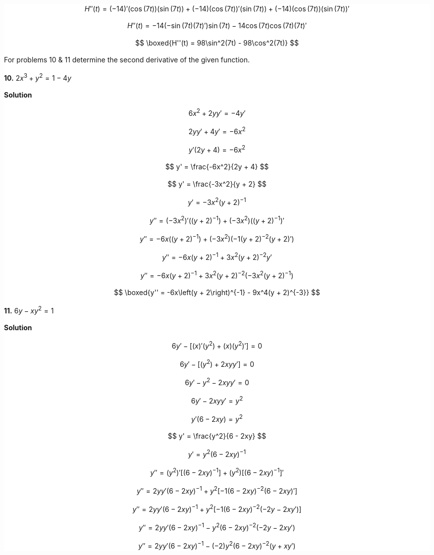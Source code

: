 $$ H''(t) = (-14)'(\cos(7t))(\sin(7t)) + (-14)(\cos(7t))'(\sin(7t)) + (-14)(\cos(7t))(\sin(7t))' $$

$$ H''(t) = -14(-\sin(7t)(7t)')\sin(7t) - 14\cos(7t)\cos(7t)(7t)' $$

$$ \boxed{H''(t) = 98\sin^2(7t) - 98\cos^2(7t)} $$

For problems 10 & 11 determine the second derivative of the given function.

**10.** $2x^3 + y^2 = 1 - 4y$

**Solution**

$$ 6x^2 + 2yy' = -4y' $$

$$ 2yy' + 4y' = -6x^2 $$

$$ y'(2y + 4) = -6x^2 $$

$$ y' = \frac{-6x^2}{2y + 4} $$

$$ y' = \frac{-3x^2}{y + 2} $$

$$ y' = -3x^2(y + 2)^{-1} $$

$$ y'' = \left(-3x^2\right)'\left(\left(y + 2\right)^{-1}\right) + \left(-3x^2\right)\left(\left(y + 2\right)^{-1}\right)' $$

$$ y'' = -6x\left(\left(y + 2\right)^{-1}\right) + \left(-3x^2\right)\left(-1\left(y + 2\right)^{-2}\left(y + 2\right)'\right) $$

$$ y'' = -6x\left(y + 2\right)^{-1} + 3x^2(y + 2)^{-2}y' $$

$$ y'' = -6x\left(y + 2\right)^{-1} + 3x^2(y + 2)^{-2}\left(-3x^2(y + 2)^{-1}\right) $$

$$ \boxed{y'' = -6x\left(y + 2\right)^{-1} - 9x^4(y + 2)^{-3}} $$

**11.** $6y - xy^2 = 1$

**Solution**

$$ 6y' - \left[(x)'\left(y^2\right) + (x)\left(y^2\right)'\right] = 0 $$

$$ 6y' - \left[\left(y^2\right) + 2xyy'\right] = 0 $$

$$ 6y' - y^2 - 2xyy' = 0 $$

$$ 6y' - 2xyy' = y^2 $$

$$ y'(6 - 2xy) = y^2 $$

$$ y' = \frac{y^2}{6 - 2xy} $$

$$ y' = y^2(6 - 2xy)^{-1} $$

$$ y'' = \left(y^2\right)'\left[(6 - 2xy)^{-1}\right] + \left(y^2\right)\left[(6 - 2xy)^{-1}\right]' $$

$$ y'' = 2yy'(6 - 2xy)^{-1} + y^2\left[-1(6 - 2xy)^{-2}(6 - 2xy)'\right] $$

$$ y'' = 2yy'(6 - 2xy)^{-1} + y^2\left[-1(6 - 2xy)^{-2}(-2y - 2xy')\right] $$

$$ y'' = 2yy'(6 - 2xy)^{-1} - y^2(6 - 2xy)^{-2}(-2y - 2xy') $$

$$ y'' = 2yy'(6 - 2xy)^{-1} - (-2)y^2(6 - 2xy)^{-2}(y + xy') $$
